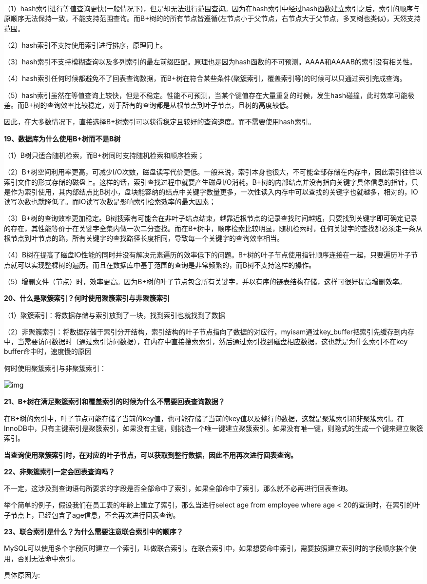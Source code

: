 （1）hash索引进行等值查询更快(一般情况下)，但是却无法进行范围查询。因为在hash索引中经过hash函数建立索引之后，索引的顺序与原顺序无法保持一致，不能支持范围查询。而B+树的的所有节点皆遵循(左节点小于父节点，右节点大于父节点，多叉树也类似)，天然支持范围。

（2）hash索引不支持使用索引进行排序，原理同上。

（3）hash索引不支持模糊查询以及多列索引的最左前缀匹配。原理也是因为hash函数的不可预测。AAAA和AAAAB的索引没有相关性。

（4）hash索引任何时候都避免不了回表查询数据，而B+树在符合某些条件(聚簇索引，覆盖索引等)的时候可以只通过索引完成查询。

（5）hash索引虽然在等值查询上较快，但是不稳定。性能不可预测，当某个键值存在大量重复的时候，发生hash碰撞，此时效率可能极差。而B+树的查询效率比较稳定，对于所有的查询都是从根节点到叶子节点，且树的高度较低。

因此，在大多数情况下，直接选择B+树索引可以获得稳定且较好的查询速度。而不需要使用hash索引。

**19、数据库为什么使用B+树而不是B树**

（1）B树只适合随机检索，而B+树同时支持随机检索和顺序检索；

（2）B+树空间利用率更高，可减少I/O次数，磁盘读写代价更低。一般来说，索引本身也很大，不可能全部存储在内存中，因此索引往往以索引文件的形式存储的磁盘上。这样的话，索引查找过程中就要产生磁盘I/O消耗。B+树的内部结点并没有指向关键字具体信息的指针，只是作为索引使用，其内部结点比B树小，盘块能容纳的结点中关键字数量更多，一次性读入内存中可以查找的关键字也就越多，相对的，IO读写次数也就降低了。而IO读写次数是影响索引检索效率的最大因素；

（3）B+树的查询效率更加稳定。B树搜索有可能会在非叶子结点结束，越靠近根节点的记录查找时间越短，只要找到关键字即可确定记录的存在，其性能等价于在关键字全集内做一次二分查找。而在B+树中，顺序检索比较明显，随机检索时，任何关键字的查找都必须走一条从根节点到叶节点的路，所有关键字的查找路径长度相同，导致每一个关键字的查询效率相当。

（4）B树在提高了磁盘IO性能的同时并没有解决元素遍历的效率低下的问题。B+树的叶子节点使用指针顺序连接在一起，只要遍历叶子节点就可以实现整棵树的遍历。而且在数据库中基于范围的查询是非常频繁的，而B树不支持这样的操作。

（5）增删文件（节点）时，效率更高。因为B+树的叶子节点包含所有关键字，并以有序的链表结构存储，这样可很好提高增删效率。

**20、什么是聚簇索引？何时使用聚簇索引与非聚簇索引**

（1）聚簇索引：将数据存储与索引放到了一块，找到索引也就找到了数据

（2）非聚簇索引：将数据存储于索引分开结构，索引结构的叶子节点指向了数据的对应行，myisam通过key_buffer把索引先缓存到内存中，当需要访问数据时（通过索引访问数据），在内存中直接搜索索引，然后通过索引找到磁盘相应数据，这也就是为什么索引不在key buffer命中时，速度慢的原因

何时使用聚簇索引与非聚簇索引：

![img](https://mmbiz.qpic.cn/mmbiz_jpg/N8scgexEBuLYOiaUBNfLEyvwYunlXrUzAMEWH7ZDF8Dmk8YV4XMwHfpMu1ianlnNZdRxjpb2X8ycqHhjWYYGzZ0g/640?wx_fmt=jpeg&tp=webp&wxfrom=5&wx_lazy=1&wx_co=1)



**21、B+树在满足聚簇索引和覆盖索引的时候为什么不需要回表查询数据？**

在B+树的索引中，叶子节点可能存储了当前的key值，也可能存储了当前的key值以及整行的数据，这就是聚簇索引和非聚簇索引。在InnoDB中，只有主键索引是聚簇索引，如果没有主键，则挑选一个唯一键建立聚簇索引。如果没有唯一键，则隐式的生成一个键来建立聚簇索引。

**当查询使用聚簇索引时，在对应的叶子节点，可以获取到整行数据，因此不用再次进行回表查询。**

**22、非聚簇索引一定会回表查询吗？**

不一定，这涉及到查询语句所要求的字段是否全部命中了索引，如果全部命中了索引，那么就不必再进行回表查询。

举个简单的例子，假设我们在员工表的年龄上建立了索引，那么当进行select age from employee where age < 20的查询时，在索引的叶子节点上，已经包含了age信息，不会再次进行回表查询。

**23、联合索引是什么？为什么需要注意联合索引中的顺序？**

MySQL可以使用多个字段同时建立一个索引，叫做联合索引。在联合索引中，如果想要命中索引，需要按照建立索引时的字段顺序挨个使用，否则无法命中索引。

具体原因为:
